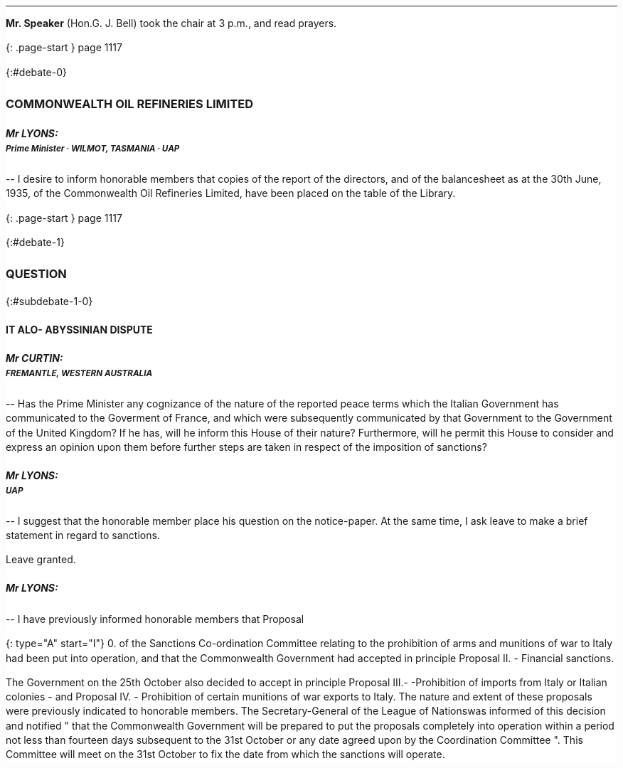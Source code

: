 
----


 **Mr. Speaker** (Hon.G. J. Bell) took the chair at 3 p.m., and read prayers. 

{: .page-start }
page 1117

{:#debate-0}
### COMMONWEALTH OIL REFINERIES LIMITED

##### Mr LYONS:<br><small class="text-muted">Prime Minister &middot; WILMOT, TASMANIA &middot; UAP</small>

-- I desire to inform honorable members that copies of the report of the directors, and of the balancesheet as at the 30th June, 1935, of the Commonwealth Oil Refineries Limited, have been placed on the table of the Library. 

{: .page-start }
page 1117

{:#debate-1}
### QUESTION

{:#subdebate-1-0}
#### IT ALO- ABYSSINIAN DISPUTE

##### Mr CURTIN:<br><small class="text-muted">FREMANTLE, WESTERN AUSTRALIA</small>

-- Has the Prime Minister any cognizance of the nature of the reported peace terms which the Italian Government has communicated to the Goverment of France, and which were subsequently communicated by that Government to the Government of the United Kingdom? If he has, will he inform this House of their nature? Furthermore, will he permit this House to consider and express an opinion upon them before further steps are taken in respect of the imposition of sanctions? 

##### Mr LYONS:<br><small class="text-muted">UAP</small>

-- I suggest that the honorable member place his question on the notice-paper. At the same time, I ask leave to make a brief statement in regard to sanctions. 

Leave granted. 

##### Mr LYONS:

-- I have previously informed honorable members that Proposal 

{: type="A" start="I"}
0. of the Sanctions Co-ordination Committee relating to the prohibition of arms and munitions of war to Italy had been put into operation, and that the Commonwealth Government had accepted in principle Proposal II. - Financial sanctions. 

The Government on the 25th October also decided to accept in principle Proposal III.- -Prohibition of imports from Italy or Italian colonies - and Proposal IV. - Prohibition of certain munitions of war exports to Italy. The nature and extent of these proposals were previously indicated to honorable members. The Secretary-General of the League of Nationswas informed of this decision and notified " that the Commonwealth Government will be prepared to put the proposals completely into operation within a period not less than fourteen days subsequent to the 31st October or any date agreed upon by the Coordination Committee ". This Committee will meet on the 31st October to fix the date from which the sanctions will operate. 
